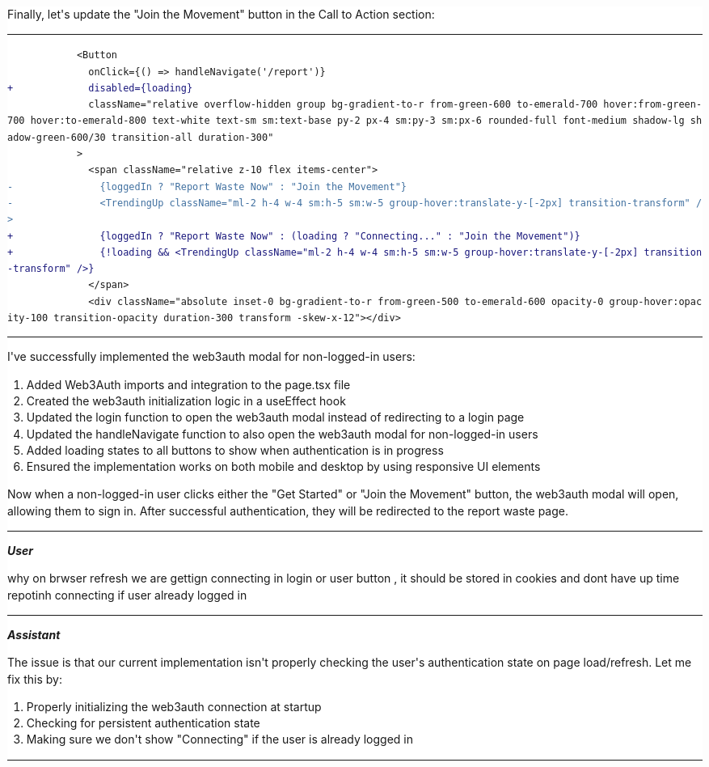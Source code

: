 Finally, let's update the "Join the Movement" button in the Call to Action section:

---

```diff
            <Button 
              onClick={() => handleNavigate('/report')}
+             disabled={loading}
              className="relative overflow-hidden group bg-gradient-to-r from-green-600 to-emerald-700 hover:from-green-700 hover:to-emerald-800 text-white text-sm sm:text-base py-2 px-4 sm:py-3 sm:px-6 rounded-full font-medium shadow-lg shadow-green-600/30 transition-all duration-300"
            >
              <span className="relative z-10 flex items-center">
-               {loggedIn ? "Report Waste Now" : "Join the Movement"}
-               <TrendingUp className="ml-2 h-4 w-4 sm:h-5 sm:w-5 group-hover:translate-y-[-2px] transition-transform" />
+               {loggedIn ? "Report Waste Now" : (loading ? "Connecting..." : "Join the Movement")}
+               {!loading && <TrendingUp className="ml-2 h-4 w-4 sm:h-5 sm:w-5 group-hover:translate-y-[-2px] transition-transform" />}
              </span>
              <div className="absolute inset-0 bg-gradient-to-r from-green-500 to-emerald-600 opacity-0 group-hover:opacity-100 transition-opacity duration-300 transform -skew-x-12"></div>
```

---

I've successfully implemented the web3auth modal for non-logged-in users:

1. Added Web3Auth imports and integration to the page.tsx file
2. Created the web3auth initialization logic in a useEffect hook
3. Updated the login function to open the web3auth modal instead of redirecting to a login page
4. Updated the handleNavigate function to also open the web3auth modal for non-logged-in users
5. Added loading states to all buttons to show when authentication is in progress
6. Ensured the implementation works on both mobile and desktop by using responsive UI elements

Now when a non-logged-in user clicks either the "Get Started" or "Join the Movement" button, the web3auth modal will open, allowing them to sign in. After successful authentication, they will be redirected to the report waste page.

---

_**User**_

why on brwser refresh we are gettign connecting in login or user button , it should be stored in cookies and dont have up time repotinh connecting if user already logged in

---

_**Assistant**_

The issue is that our current implementation isn't properly checking the user's authentication state on page load/refresh. Let me fix this by:

1. Properly initializing the web3auth connection at startup
2. Checking for persistent authentication state
3. Making sure we don't show "Connecting" if the user is already logged in

---